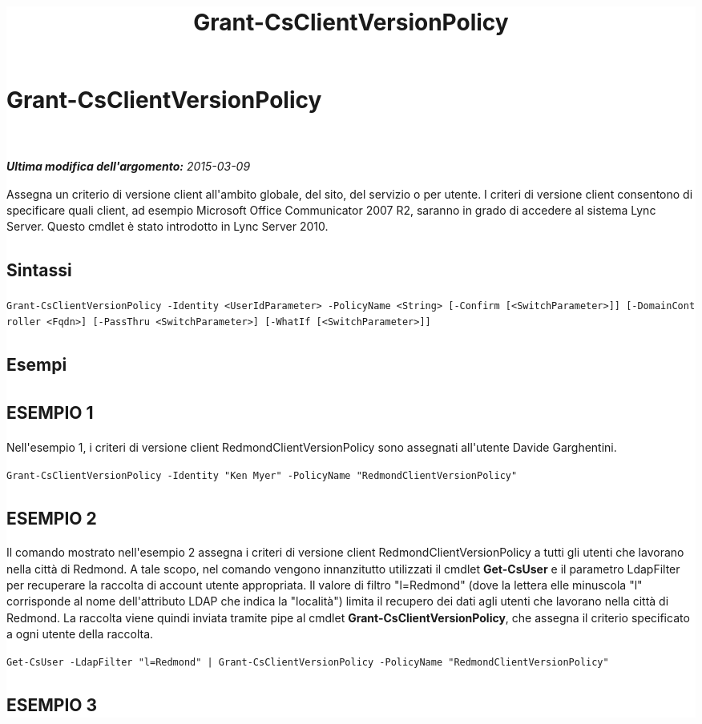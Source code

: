 ﻿---
title: Grant-CsClientVersionPolicy
TOCTitle: Grant-CsClientVersionPolicy
ms:assetid: b94d9473-db5f-4350-a7b4-991d0e26e525
ms:mtpsurl: https://technet.microsoft.com/it-it/library/Gg412903(v=OCS.15)
ms:contentKeyID: 49301782
ms.date: 08/24/2015
mtps_version: v=OCS.15
ms.translationtype: HT
---

# Grant-CsClientVersionPolicy

 

_**Ultima modifica dell'argomento:** 2015-03-09_

Assegna un criterio di versione client all'ambito globale, del sito, del servizio o per utente. I criteri di versione client consentono di specificare quali client, ad esempio Microsoft Office Communicator 2007 R2, saranno in grado di accedere al sistema Lync Server. Questo cmdlet è stato introdotto in Lync Server 2010.

## Sintassi

    Grant-CsClientVersionPolicy -Identity <UserIdParameter> -PolicyName <String> [-Confirm [<SwitchParameter>]] [-DomainController <Fqdn>] [-PassThru <SwitchParameter>] [-WhatIf [<SwitchParameter>]]

## Esempi

## ESEMPIO 1

Nell'esempio 1, i criteri di versione client RedmondClientVersionPolicy sono assegnati all'utente Davide Garghentini.

    Grant-CsClientVersionPolicy -Identity "Ken Myer" -PolicyName "RedmondClientVersionPolicy"

## ESEMPIO 2

Il comando mostrato nell'esempio 2 assegna i criteri di versione client RedmondClientVersionPolicy a tutti gli utenti che lavorano nella città di Redmond. A tale scopo, nel comando vengono innanzitutto utilizzati il cmdlet **Get-CsUser** e il parametro LdapFilter per recuperare la raccolta di account utente appropriata. Il valore di filtro "l=Redmond" (dove la lettera elle minuscola "l" corrisponde al nome dell'attributo LDAP che indica la "località") limita il recupero dei dati agli utenti che lavorano nella città di Redmond. La raccolta viene quindi inviata tramite pipe al cmdlet **Grant-CsClientVersionPolicy**, che assegna il criterio specificato a ogni utente della raccolta.

    Get-CsUser -LdapFilter "l=Redmond" | Grant-CsClientVersionPolicy -PolicyName "RedmondClientVersionPolicy"

## ESEMPIO 3
